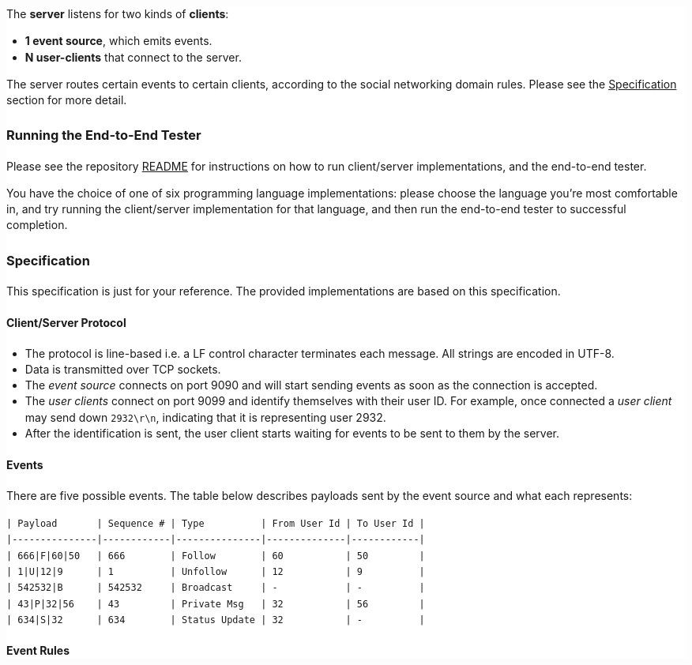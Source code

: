 The **server** listens for two kinds of **clients**:
* **1 event source**, which emits events.
* **N user-clients** that connect to the server.

The server routes certain events to certain clients, according to the social networking domain rules. 
Please see the [Specification](#specification) section for more detail.

### Running the End-to-End Tester

Please see the repository [README](README.md) for instructions on how to run client/server implementations, 
and the end-to-end tester.


You have the choice of one of six programming language implementations: 
please choose the language you’re most comfortable in, 
and try running the client/server implementation for that language, 
and then run the end-to-end tester to successful completion.

### Specification

This specification is just for your reference. 
The provided implementations are based on this specification.


#### Client/Server Protocol

* The protocol is line-based i.e. a LF control character terminates each message. 
All strings are encoded in UTF-8.
* Data is transmitted over TCP sockets.
* The _event source_ connects on port 9090 and will start sending events as soon as the connection is accepted.
* The _user clients_ connect on port 9099 and identify themselves with their user ID. 
For example, once connected a _user client_ may send down `2932\r\n`, 
indicating that it is representing user 2932.
* After the identification is sent, 
the user client starts waiting for events to be sent to them by the server.

#### Events

There are five possible events. 
The table below describes payloads sent by the event source and what each represents:

```
| Payload       | Sequence # | Type          | From User Id | To User Id |
|---------------|------------|---------------|--------------|------------|
| 666|F|60|50   | 666        | Follow        | 60           | 50         |
| 1|U|12|9      | 1          | Unfollow      | 12           | 9          |
| 542532|B      | 542532     | Broadcast     | -            | -          |
| 43|P|32|56    | 43         | Private Msg   | 32           | 56         |
| 634|S|32      | 634        | Status Update | 32           | -          |
```

#### Event Rules

